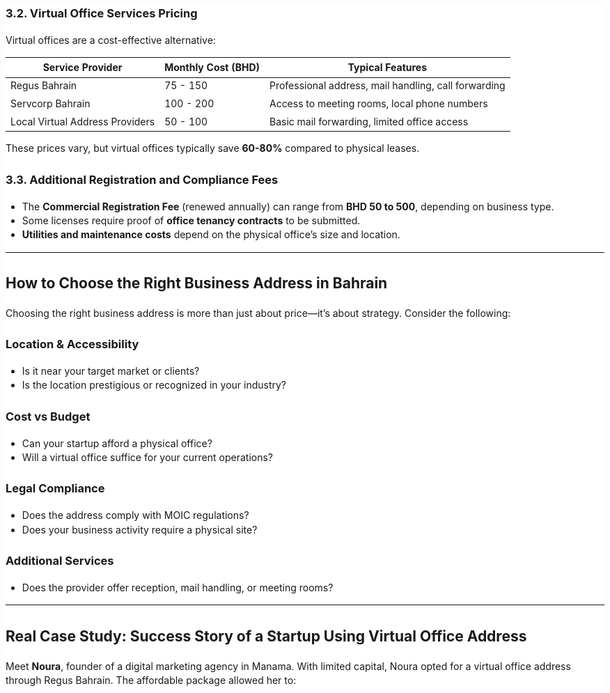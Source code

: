 ### 3.2. Virtual Office Services Pricing

Virtual offices are a cost-effective alternative:

| Service Provider        | Monthly Cost (BHD) | Typical Features                               |
|------------------------|-------------------|-----------------------------------------------|
| Regus Bahrain          | 75 - 150          | Professional address, mail handling, call forwarding |
| Servcorp Bahrain       | 100 - 200         | Access to meeting rooms, local phone numbers  |
| Local Virtual Address Providers | 50 - 100 | Basic mail forwarding, limited office access  |

These prices vary, but virtual offices typically save **60-80%** compared to physical leases.

### 3.3. Additional Registration and Compliance Fees

- The **Commercial Registration Fee** (renewed annually) can range from **BHD 50 to 500**, depending on business type.
- Some licenses require proof of **office tenancy contracts** to be submitted.
- **Utilities and maintenance costs** depend on the physical office’s size and location.

---

## How to Choose the Right Business Address in Bahrain

Choosing the right business address is more than just about price—it’s about strategy. Consider the following:

### Location & Accessibility

- Is it near your target market or clients?
- Is the location prestigious or recognized in your industry?

### Cost vs Budget

- Can your startup afford a physical office?
- Will a virtual office suffice for your current operations?

### Legal Compliance

- Does the address comply with MOIC regulations?
- Does your business activity require a physical site?

### Additional Services

- Does the provider offer reception, mail handling, or meeting rooms?

---

## Real Case Study: Success Story of a Startup Using Virtual Office Address

Meet **Noura**, founder of a digital marketing agency in Manama. With limited capital, Noura opted for a virtual office address through Regus Bahrain. The affordable package allowed her to:
